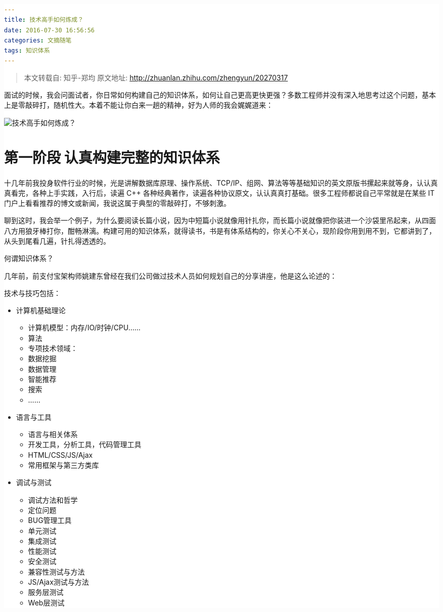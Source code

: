 ```yaml
---
title: 技术高手如何炼成？
date: 2016-07-30 16:56:56
categories: 文摘随笔
tags: 知识体系
---
```


> 本文转载自: 知乎-郑均
> 原文地址: http://zhuanlan.zhihu.com/zhengyun/20270317

面试的时候，我会问面试者，你日常如何构建自己的知识体系，如何让自己更高更快更强？多数工程师并没有深入地思考过这个问题，基本上是零敲碎打，随机性大。本着不能让你白来一趟的精神，好为人师的我会娓娓道来：



![技术高手如何炼成？](http://o7y1sf21i.bkt.clouddn.com/blog/007/bingshanyijiao.jpg)

# 第一阶段 认真构建完整的知识体系

十几年前我投身软件行业的时候，光是讲解数据库原理、操作系统、TCP/IP、组网、算法等等基础知识的英文原版书摞起来就等身，认认真真看完，各种上手实践，入行后，读遍 C++ 各种经典著作，读遍各种协议原文，认认真真打基础。很多工程师都说自己平常就是在某些 IT 门户上看看推荐的博文或新闻，我说这属于典型的零敲碎打，不够刺激。

聊到这时，我会举一个例子，为什么要阅读长篇小说，因为中短篇小说就像用针扎你，而长篇小说就像把你装进一个沙袋里吊起来，从四面八方用狼牙棒打你，酣畅淋漓。构建可用的知识体系，就得读书，书是有体系结构的，你关心不关心，现阶段你用到用不到，它都讲到了，从头到尾看几遍，针扎得透透的。

何谓知识体系？

几年前，前支付宝架构师姚建东曾经在我们公司做过技术人员如何规划自己的分享讲座，他是这么论述的：

技术与技巧包括：

- 计算机基础理论
	- 计算机模型：内存/IO/时钟/CPU……
	- 算法
	- 专项技术领域：
	- 数据挖掘
	- 数据管理
	- 智能推荐
	- 搜索
	- ……
	
	
- 语言与工具
	- 语言与相关体系
	- 开发工具，分析工具，代码管理工具
	- HTML/CSS/JS/Ajax
	- 常用框架与第三方类库
	
	
- 调试与测试
	- 调试方法和哲学
	- 定位问题
	- BUG管理工具
	- 单元测试
	- 集成测试
	- 性能测试
	- 安全测试
	- 兼容性测试与方法
	- JS/Ajax测试与方法
	- 服务层测试
	- Web层测试
